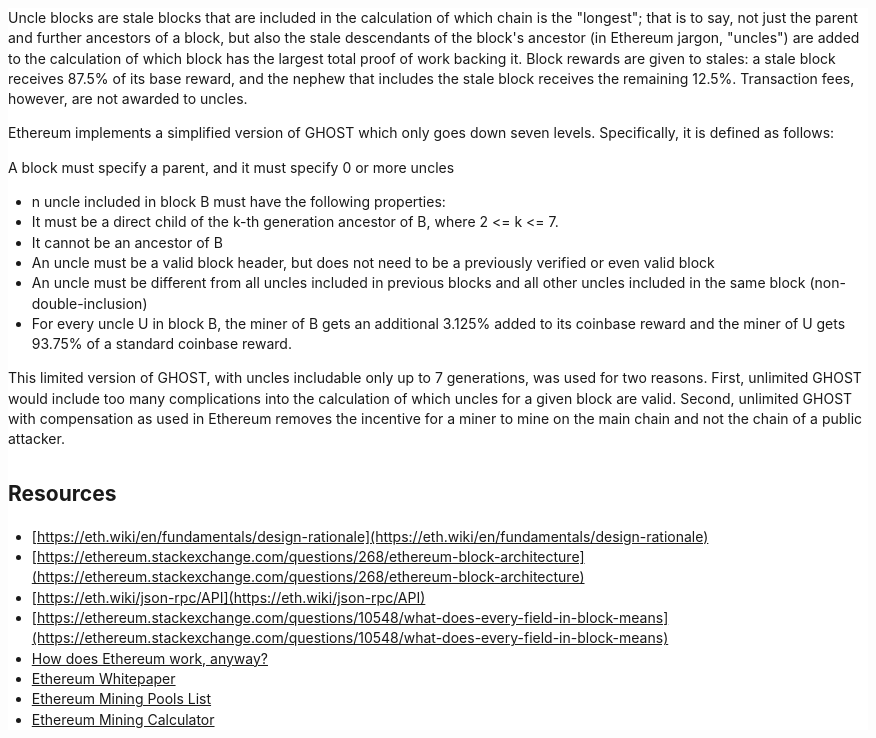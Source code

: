 Uncle blocks are stale blocks that are included in the calculation of which chain is the "longest"; that is to say, not just the parent and further ancestors of a block, but also the stale descendants of the block's ancestor \(in Ethereum jargon, "uncles"\) are added to the calculation of which block has the largest total proof of work backing it. Block rewards are given to stales: a stale block receives 87.5% of its base reward, and the nephew that includes the stale block receives the remaining 12.5%. Transaction fees, however, are not awarded to uncles.

Ethereum implements a simplified version of GHOST which only goes down seven levels. Specifically, it is defined as follows:

A block must specify a parent, and it must specify 0 or more uncles

* n uncle included in block B must have the following properties:
* It must be a direct child of the k-th generation ancestor of B, where 2 &lt;= k &lt;= 7.
* It cannot be an ancestor of B
* An uncle must be a valid block header, but does not need to be a previously verified or even valid block
* An uncle must be different from all uncles included in previous blocks and all other uncles included in the same block \(non-double-inclusion\)
* For every uncle U in block B, the miner of B gets an additional 3.125% added to its coinbase reward and the miner of U gets 93.75% of a standard coinbase reward.

This limited version of GHOST, with uncles includable only up to 7 generations, was used for two reasons. First, unlimited GHOST would include too many complications into the calculation of which uncles for a given block are valid. Second, unlimited GHOST with compensation as used in Ethereum removes the incentive for a miner to mine on the main chain and not the chain of a public attacker.

## Resources

* [https://eth.wiki/en/fundamentals/design-rationale](https://eth.wiki/en/fundamentals/design-rationale)
* [https://ethereum.stackexchange.com/questions/268/ethereum-block-architecture](https://ethereum.stackexchange.com/questions/268/ethereum-block-architecture)
* [https://eth.wiki/json-rpc/API](https://eth.wiki/json-rpc/API)
* [https://ethereum.stackexchange.com/questions/10548/what-does-every-field-in-block-means](https://ethereum.stackexchange.com/questions/10548/what-does-every-field-in-block-means)
* [How does Ethereum work, anyway?](https://medium.com/@preethikasireddy/how-does-ethereum-work-anyway-22d1df506369)
* [Ethereum Whitepaper](https://ethereum.org/en/whitepaper/)
* [Ethereum Mining Pools List](https://miningpoolstats.stream/ethereum)
* [Ethereum Mining Calculator](https://whattomine.com/coins/151-eth-ethash)
